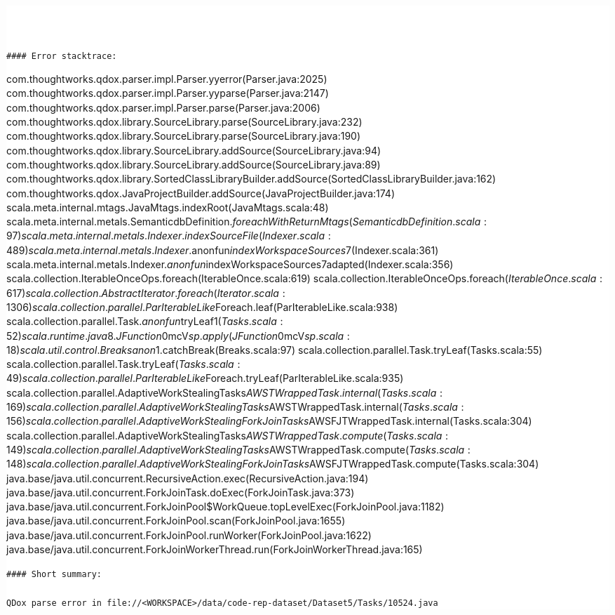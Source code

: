 ```



#### Error stacktrace:

```
com.thoughtworks.qdox.parser.impl.Parser.yyerror(Parser.java:2025)
	com.thoughtworks.qdox.parser.impl.Parser.yyparse(Parser.java:2147)
	com.thoughtworks.qdox.parser.impl.Parser.parse(Parser.java:2006)
	com.thoughtworks.qdox.library.SourceLibrary.parse(SourceLibrary.java:232)
	com.thoughtworks.qdox.library.SourceLibrary.parse(SourceLibrary.java:190)
	com.thoughtworks.qdox.library.SourceLibrary.addSource(SourceLibrary.java:94)
	com.thoughtworks.qdox.library.SourceLibrary.addSource(SourceLibrary.java:89)
	com.thoughtworks.qdox.library.SortedClassLibraryBuilder.addSource(SortedClassLibraryBuilder.java:162)
	com.thoughtworks.qdox.JavaProjectBuilder.addSource(JavaProjectBuilder.java:174)
	scala.meta.internal.mtags.JavaMtags.indexRoot(JavaMtags.scala:48)
	scala.meta.internal.metals.SemanticdbDefinition$.foreachWithReturnMtags(SemanticdbDefinition.scala:97)
	scala.meta.internal.metals.Indexer.indexSourceFile(Indexer.scala:489)
	scala.meta.internal.metals.Indexer.$anonfun$indexWorkspaceSources$7(Indexer.scala:361)
	scala.meta.internal.metals.Indexer.$anonfun$indexWorkspaceSources$7$adapted(Indexer.scala:356)
	scala.collection.IterableOnceOps.foreach(IterableOnce.scala:619)
	scala.collection.IterableOnceOps.foreach$(IterableOnce.scala:617)
	scala.collection.AbstractIterator.foreach(Iterator.scala:1306)
	scala.collection.parallel.ParIterableLike$Foreach.leaf(ParIterableLike.scala:938)
	scala.collection.parallel.Task.$anonfun$tryLeaf$1(Tasks.scala:52)
	scala.runtime.java8.JFunction0$mcV$sp.apply(JFunction0$mcV$sp.scala:18)
	scala.util.control.Breaks$$anon$1.catchBreak(Breaks.scala:97)
	scala.collection.parallel.Task.tryLeaf(Tasks.scala:55)
	scala.collection.parallel.Task.tryLeaf$(Tasks.scala:49)
	scala.collection.parallel.ParIterableLike$Foreach.tryLeaf(ParIterableLike.scala:935)
	scala.collection.parallel.AdaptiveWorkStealingTasks$AWSTWrappedTask.internal(Tasks.scala:169)
	scala.collection.parallel.AdaptiveWorkStealingTasks$AWSTWrappedTask.internal$(Tasks.scala:156)
	scala.collection.parallel.AdaptiveWorkStealingForkJoinTasks$AWSFJTWrappedTask.internal(Tasks.scala:304)
	scala.collection.parallel.AdaptiveWorkStealingTasks$AWSTWrappedTask.compute(Tasks.scala:149)
	scala.collection.parallel.AdaptiveWorkStealingTasks$AWSTWrappedTask.compute$(Tasks.scala:148)
	scala.collection.parallel.AdaptiveWorkStealingForkJoinTasks$AWSFJTWrappedTask.compute(Tasks.scala:304)
	java.base/java.util.concurrent.RecursiveAction.exec(RecursiveAction.java:194)
	java.base/java.util.concurrent.ForkJoinTask.doExec(ForkJoinTask.java:373)
	java.base/java.util.concurrent.ForkJoinPool$WorkQueue.topLevelExec(ForkJoinPool.java:1182)
	java.base/java.util.concurrent.ForkJoinPool.scan(ForkJoinPool.java:1655)
	java.base/java.util.concurrent.ForkJoinPool.runWorker(ForkJoinPool.java:1622)
	java.base/java.util.concurrent.ForkJoinWorkerThread.run(ForkJoinWorkerThread.java:165)
```
#### Short summary: 

QDox parse error in file://<WORKSPACE>/data/code-rep-dataset/Dataset5/Tasks/10524.java